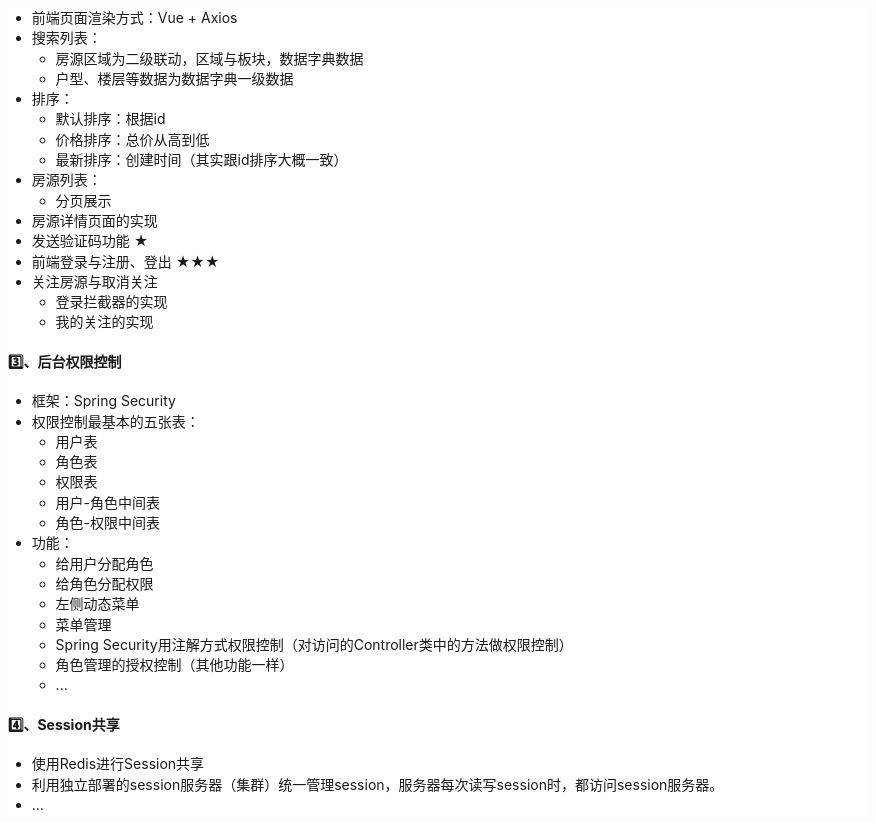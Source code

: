 - 前端页面渲染方式：Vue + Axios
- 搜索列表：
  - 房源区域为二级联动，区域与板块，数据字典数据
  - 户型、楼层等数据为数据字典一级数据
- 排序：
  - 默认排序：根据id
  - 价格排序：总价从高到低
  - 最新排序：创建时间（其实跟id排序大概一致）
- 房源列表：
  - 分页展示
- 房源详情页面的实现
- 发送验证码功能 ★
- 前端登录与注册、登出 ★★★
- 关注房源与取消关注
  - 登录拦截器的实现
  - 我的关注的实现

#### 3️⃣、后台权限控制

- 框架：Spring Security
- 权限控制最基本的五张表：
  - 用户表
  - 角色表
  - 权限表
  - 用户-角色中间表
  - 角色-权限中间表
- 功能：
  - 给用户分配角色
  - 给角色分配权限
  - 左侧动态菜单
  - 菜单管理
  - Spring Security用注解方式权限控制（对访问的Controller类中的方法做权限控制）
  - 角色管理的授权控制（其他功能一样）
  - ...

#### 4️⃣、Session共享

- 使用Redis进行Session共享
- 利用独立部署的session服务器（集群）统一管理session，服务器每次读写session时，都访问session服务器。
- ...

